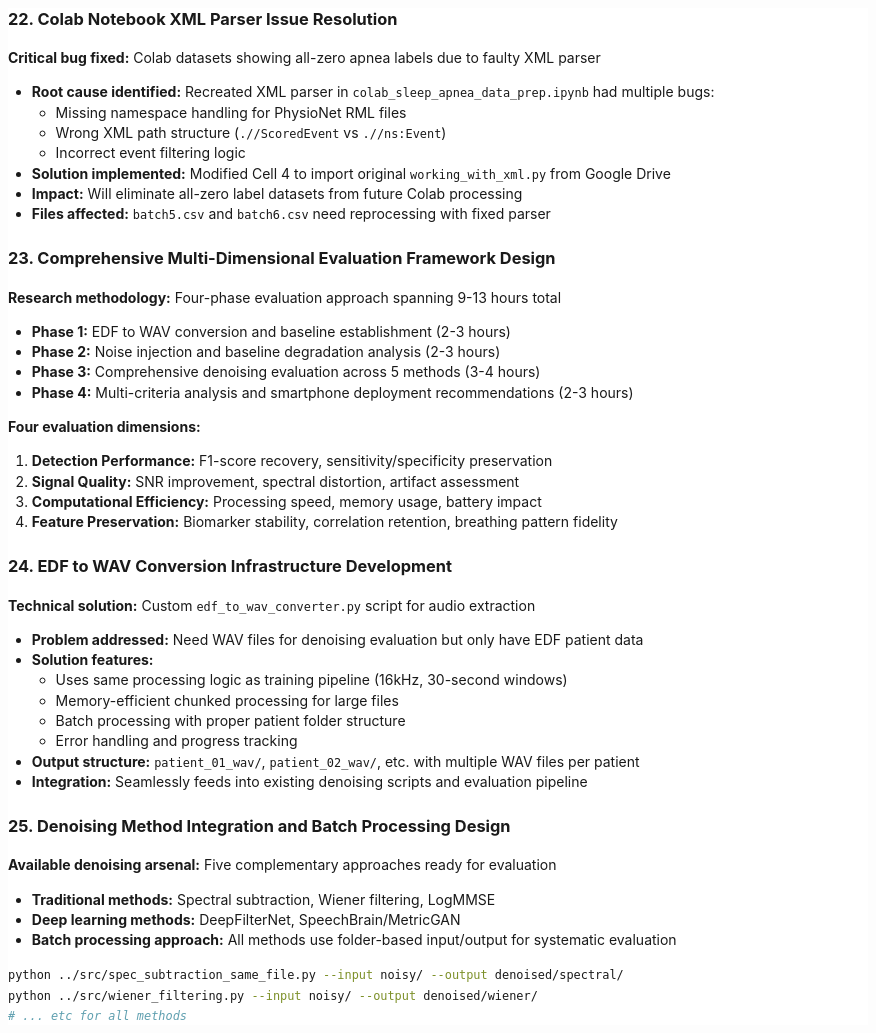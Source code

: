 ### 22. Colab Notebook XML Parser Issue Resolution
**Critical bug fixed:** Colab datasets showing all-zero apnea labels due to faulty XML parser
- **Root cause identified:** Recreated XML parser in `colab_sleep_apnea_data_prep.ipynb` had multiple bugs:
  - Missing namespace handling for PhysioNet RML files
  - Wrong XML path structure (`.//ScoredEvent` vs `.//ns:Event`)
  - Incorrect event filtering logic
- **Solution implemented:** Modified Cell 4 to import original `working_with_xml.py` from Google Drive
- **Impact:** Will eliminate all-zero label datasets from future Colab processing
- **Files affected:** `batch5.csv` and `batch6.csv` need reprocessing with fixed parser

### 23. Comprehensive Multi-Dimensional Evaluation Framework Design
**Research methodology:** Four-phase evaluation approach spanning 9-13 hours total
- **Phase 1:** EDF to WAV conversion and baseline establishment (2-3 hours)
- **Phase 2:** Noise injection and baseline degradation analysis (2-3 hours)  
- **Phase 3:** Comprehensive denoising evaluation across 5 methods (3-4 hours)
- **Phase 4:** Multi-criteria analysis and smartphone deployment recommendations (2-3 hours)

**Four evaluation dimensions:**
1. **Detection Performance:** F1-score recovery, sensitivity/specificity preservation
2. **Signal Quality:** SNR improvement, spectral distortion, artifact assessment
3. **Computational Efficiency:** Processing speed, memory usage, battery impact
4. **Feature Preservation:** Biomarker stability, correlation retention, breathing pattern fidelity

### 24. EDF to WAV Conversion Infrastructure Development
**Technical solution:** Custom `edf_to_wav_converter.py` script for audio extraction
- **Problem addressed:** Need WAV files for denoising evaluation but only have EDF patient data
- **Solution features:**
  - Uses same processing logic as training pipeline (16kHz, 30-second windows)
  - Memory-efficient chunked processing for large files
  - Batch processing with proper patient folder structure
  - Error handling and progress tracking
- **Output structure:** `patient_01_wav/`, `patient_02_wav/`, etc. with multiple WAV files per patient
- **Integration:** Seamlessly feeds into existing denoising scripts and evaluation pipeline

### 25. Denoising Method Integration and Batch Processing Design
**Available denoising arsenal:** Five complementary approaches ready for evaluation
- **Traditional methods:** Spectral subtraction, Wiener filtering, LogMMSE
- **Deep learning methods:** DeepFilterNet, SpeechBrain/MetricGAN
- **Batch processing approach:** All methods use folder-based input/output for systematic evaluation
```bash
python ../src/spec_subtraction_same_file.py --input noisy/ --output denoised/spectral/
python ../src/wiener_filtering.py --input noisy/ --output denoised/wiener/
# ... etc for all methods
```
